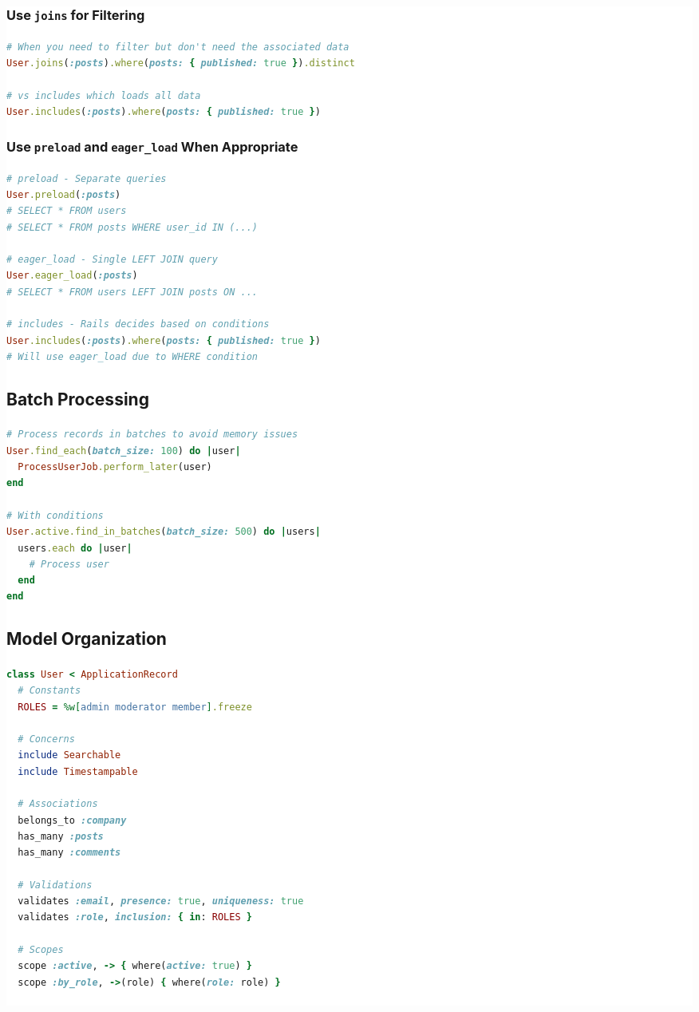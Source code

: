 ### Use `joins` for Filtering
```ruby
# When you need to filter but don't need the associated data
User.joins(:posts).where(posts: { published: true }).distinct

# vs includes which loads all data
User.includes(:posts).where(posts: { published: true })
```

### Use `preload` and `eager_load` When Appropriate
```ruby
# preload - Separate queries
User.preload(:posts)
# SELECT * FROM users
# SELECT * FROM posts WHERE user_id IN (...)

# eager_load - Single LEFT JOIN query
User.eager_load(:posts)
# SELECT * FROM users LEFT JOIN posts ON ...

# includes - Rails decides based on conditions
User.includes(:posts).where(posts: { published: true })
# Will use eager_load due to WHERE condition
```

## Batch Processing
```ruby
# Process records in batches to avoid memory issues
User.find_each(batch_size: 100) do |user|
  ProcessUserJob.perform_later(user)
end

# With conditions
User.active.find_in_batches(batch_size: 500) do |users|
  users.each do |user|
    # Process user
  end
end
```

## Model Organization
```ruby
class User < ApplicationRecord
  # Constants
  ROLES = %w[admin moderator member].freeze
  
  # Concerns
  include Searchable
  include Timestampable
  
  # Associations
  belongs_to :company
  has_many :posts
  has_many :comments
  
  # Validations
  validates :email, presence: true, uniqueness: true
  validates :role, inclusion: { in: ROLES }
  
  # Scopes
  scope :active, -> { where(active: true) }
  scope :by_role, ->(role) { where(role: role) }
  
```